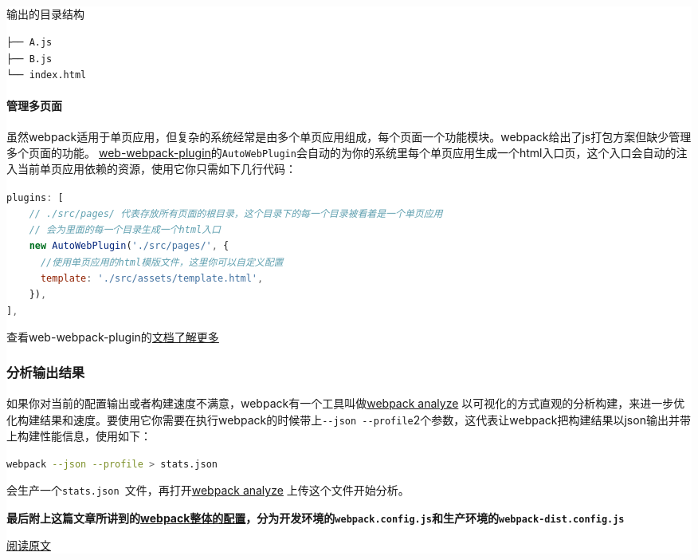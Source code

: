 输出的目录结构
```
├── A.js
├── B.js
└── index.html
```

#### 管理多页面
虽然webpack适用于单页应用，但复杂的系统经常是由多个单页应用组成，每个页面一个功能模块。webpack给出了js打包方案但缺少管理多个页面的功能。 [web-webpack-plugin](https://github.com/gwuhaolin/web-webpack-plugin)的`AutoWebPlugin`会自动的为你的系统里每个单页应用生成一个html入口页，这个入口会自动的注入当前单页应用依赖的资源，使用它你只需如下几行代码：
```js
plugins: [
    // ./src/pages/ 代表存放所有页面的根目录，这个目录下的每一个目录被看着是一个单页应用
    // 会为里面的每一个目录生成一个html入口
    new AutoWebPlugin('./src/pages/', {
      //使用单页应用的html模版文件，这里你可以自定义配置
      template: './src/assets/template.html',
    }),
],
```
查看web-webpack-plugin的[文档了解更多](https://github.com/gwuhaolin/web-webpack-plugin/blob/master/readme_zh.md#自动探测html入口-demo)

### 分析输出结果
如果你对当前的配置输出或者构建速度不满意，webpack有一个工具叫做[webpack analyze](https://webpack.github.io/analyse/) 以可视化的方式直观的分析构建，来进一步优化构建结果和速度。要使用它你需要在执行webpack的时候带上`--json --profile`2个参数，这代表让webpack把构建结果以json输出并带上构建性能信息，使用如下：
```bash
webpack --json --profile > stats.json 
```
会生产一个`stats.json `文件，再打开[webpack analyze](https://webpack.github.io/analyse/) 上传这个文件开始分析。

**最后附上这篇文章所讲到的[webpack整体的配置](https://gist.github.com/gwuhaolin/cebd252a23793e742e6acae90ab63e83)，分为开发环境的`webpack.config.js`和生产环境的`webpack-dist.config.js`**

[阅读原文](http://wuhaolin.cn/2017/04/30/webpack2%20%E7%BB%88%E6%9E%81%E4%BC%98%E5%8C%96/)

